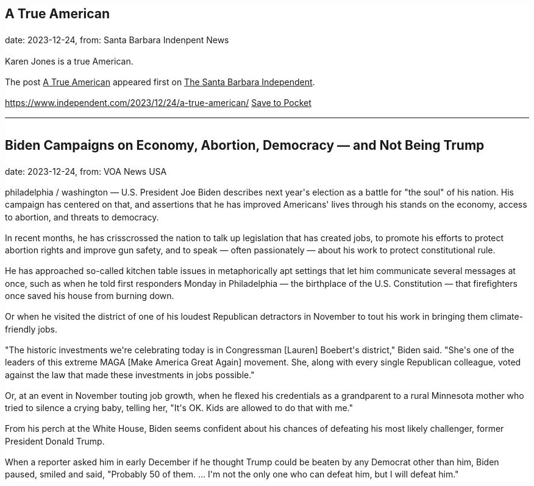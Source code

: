 
## A True American

date: 2023-12-24, from: Santa Barbara Indenpent News

<p>Karen Jones is a true American.</p>
<p>The post <a rel="nofollow" href="https://www.independent.com/2023/12/24/a-true-american/">A True American</a> appeared first on <a rel="nofollow" href="https://www.independent.com">The Santa Barbara Independent</a>.</p>


<span class="feed-item-link">
<a href="https://www.independent.com/2023/12/24/a-true-american/">https://www.independent.com/2023/12/24/a-true-american/</a> <a href="https://getpocket.com/save" class="pocket-btn" data-lang="en" data-save-url="https://www.independent.com/2023/12/24/a-true-american/">Save to Pocket</a>
</span>

---

## Biden Campaigns on Economy, Abortion, Democracy — and Not Being Trump

date: 2023-12-24, from: VOA News USA

philadelphia / washington — U.S. President Joe Biden describes next year's election as a battle for "the soul" of his nation. His campaign has centered on that, and assertions that he has improved Americans' lives through his stands on the economy, access to abortion, and threats to democracy.


In recent months, he has crisscrossed the nation to talk up legislation that has created jobs, to promote his efforts to protect abortion rights and improve gun safety, and to speak — often passionately — about his work to protect constitutional rule.


He has approached so-called kitchen table issues in metaphorically apt settings that let him communicate several messages at once, such as when he told first responders Monday in Philadelphia — the birthplace of the U.S. Constitution — that firefighters once saved his house from burning down.


Or when he visited the district of one of his loudest Republican detractors in November to tout his work in bringing them climate-friendly jobs.


"The historic investments we're celebrating today is in Congressman [Lauren] Boebert's district," Biden said. "She's one of the leaders of this extreme MAGA [Make America Great Again] movement. She, along with every single Republican colleague, voted against the law that made these investments in jobs possible."


Or, at an event in November touting job growth, when he flexed his credentials as a grandparent to a rural Minnesota mother who tried to silence a crying baby, telling her, "It's OK. Kids are allowed to do that with me."


From his perch at the White House, Biden seems confident about his chances of defeating his most likely challenger, former President Donald Trump.


When a reporter asked him in early December if he thought Trump could be beaten by any Democrat other than him, Biden paused, smiled and said, "Probably 50 of them. … I'm not the only one who can defeat him, but I will defeat him."

